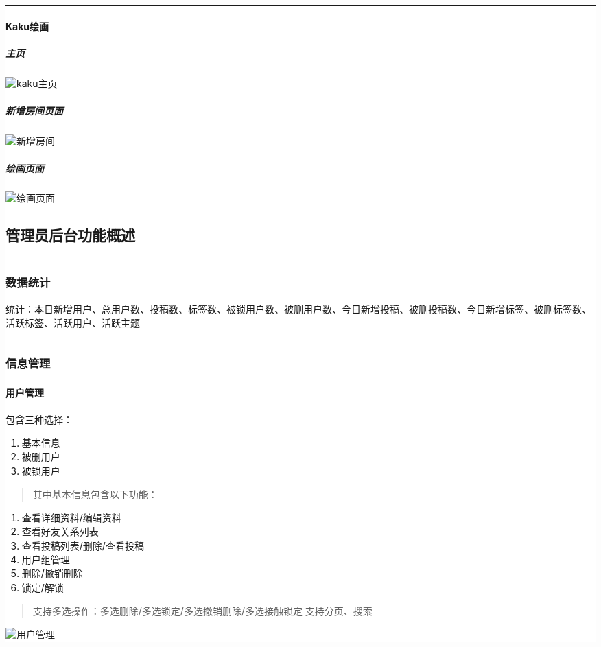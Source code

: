 ----------


#### Kaku绘画

##### 主页

![kaku主页][18]

##### 新增房间页面

![新增房间][19]

##### 绘画页面

![绘画页面][20]
 
## 管理员后台功能概述


----------


### 数据统计

统计：本日新增用户、总用户数、投稿数、标签数、被锁用户数、被删用户数、今日新增投稿、被删投稿数、今日新增标签、被删标签数、活跃标签、活跃用户、活跃主题



----------


### 信息管理

#### 用户管理

包含三种选择：

 1. 基本信息
 2. 被删用户
 3. 被锁用户

> 其中基本信息包含以下功能：

 1. 查看详细资料/编辑资料
 2. 查看好友关系列表
 3. 查看投稿列表/删除/查看投稿
 4. 用户组管理
 5. 删除/撤销删除
 6. 锁定/解锁

> 支持多选操作：多选删除/多选锁定/多选撤销删除/多选接触锁定
> 支持分页、搜索

![用户管理][21]


  [1]: http://poimoe.com
  [2]: http://ww4.sinaimg.cn/large/0060lm7Tgw1f4k3u1im7wj313z0m6n8n.jpg
  [3]: http://ww4.sinaimg.cn/large/0060lm7Tgw1f4k3xlkfejj313z0m6jxi.jpg
  [4]: http://ww4.sinaimg.cn/large/0060lm7Tgw1f4k40fq9jxj313z0m5tbh.jpg
  [5]: http://ww2.sinaimg.cn/large/0060lm7Tgw1f4k450az8gj313z0m640t.jpg
  [6]: http://ww2.sinaimg.cn/large/0060lm7Tgw1f4k4dshpkxj313z0m20u9.jpg
  [7]: http://ww1.sinaimg.cn/large/0060lm7Tgw1f4k46c8a5tj313z0m5tak.jpg
  [8]: http://ww1.sinaimg.cn/large/0060lm7Tgw1f4k48x3t4lj313o0m3di2.jpg
  [9]: http://ww4.sinaimg.cn/large/0060lm7Tgw1f4k49b64rtj313n0m475p.jpg
  [10]: http://ww3.sinaimg.cn/large/0060lm7Tgw1f4k49pdz2dj313z0m6q4g.jpg
  [11]: http://ww1.sinaimg.cn/large/0060lm7Tgw1f4k4ac39skj313z0m8wg7.jpg
  [12]: http://ww1.sinaimg.cn/large/0060lm7Tgw1f4lne02ti8j313g0m1wfn.jpg
  [13]: http://ww4.sinaimg.cn/large/0060lm7Tgw1f4lnelbe4gj313y0m540n.jpg
  [14]: http://ww4.sinaimg.cn/large/0060lm7Tgw1f4lnf1ihhxj30g40d2q4a.jpg
  [15]: http://ww2.sinaimg.cn/large/0060lm7Tgw1f4lnfhuw5gj313z0m70up.jpg
  [16]: http://ww2.sinaimg.cn/large/0060lm7Tgw1f4lnh8ffkuj308k0d0mz2.jpg
  [17]: http://ww4.sinaimg.cn/large/0060lm7Tgw1f4lnhl546nj309u0hct9k.jpg
  [18]: http://ww4.sinaimg.cn/large/0060lm7Tgw1f4lni9wgyzj313z0m5jua.jpg
  [19]: http://ww2.sinaimg.cn/large/0060lm7Tgw1f4lnim8eyqj313x0m70tv.jpg
  [20]: http://ww2.sinaimg.cn/large/0060lm7Tgw1f4lnj032t3j313z0m7whh.jpg
  [21]: http://ww3.sinaimg.cn/large/0060lm7Tgw1f4lnjqxzzbj313z0m50ve.jpg